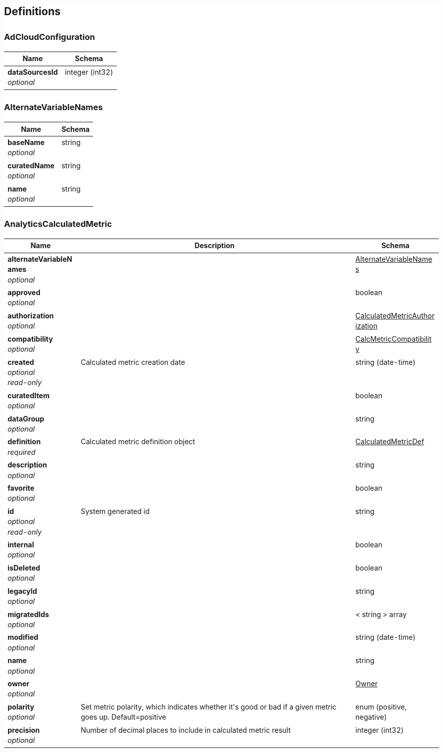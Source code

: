 
<a name="definitions"></a>
## Definitions

<a name="adcloudconfiguration"></a>
### AdCloudConfiguration

|Name|Schema|
|---|---|
|**dataSourcesId**  <br>*optional*|integer (int32)|


<a name="alternatevariablenames"></a>
### AlternateVariableNames

|Name|Schema|
|---|---|
|**baseName**  <br>*optional*|string|
|**curatedName**  <br>*optional*|string|
|**name**  <br>*optional*|string|


<a name="analyticscalculatedmetric"></a>
### AnalyticsCalculatedMetric

|Name|Description|Schema|
|---|---|---|
|**alternateVariableNames**  <br>*optional*||[AlternateVariableNames](#alternatevariablenames)|
|**approved**  <br>*optional*||boolean|
|**authorization**  <br>*optional*||[CalculatedMetricAuthorization](#calculatedmetricauthorization)|
|**compatibility**  <br>*optional*||[CalcMetricCompatibility](#calcmetriccompatibility)|
|**created**  <br>*optional*  <br>*read-only*|Calculated metric creation date|string (date-time)|
|**curatedItem**  <br>*optional*||boolean|
|**dataGroup**  <br>*optional*||string|
|**definition**  <br>*required*|Calculated metric definition object|[CalculatedMetricDef](#calculatedmetricdef)|
|**description**  <br>*optional*||string|
|**favorite**  <br>*optional*||boolean|
|**id**  <br>*optional*  <br>*read-only*|System generated id|string|
|**internal**  <br>*optional*||boolean|
|**isDeleted**  <br>*optional*||boolean|
|**legacyId**  <br>*optional*||string|
|**migratedIds**  <br>*optional*||< string > array|
|**modified**  <br>*optional*||string (date-time)|
|**name**  <br>*optional*||string|
|**owner**  <br>*optional*||[Owner](#owner)|
|**polarity**  <br>*optional*|Set metric polarity, which indicates whether it's good or bad if a given metric goes up. Default=positive|enum (positive, negative)|
|**precision**  <br>*optional*|Number of decimal places to include in calculated metric result|integer (int32)|